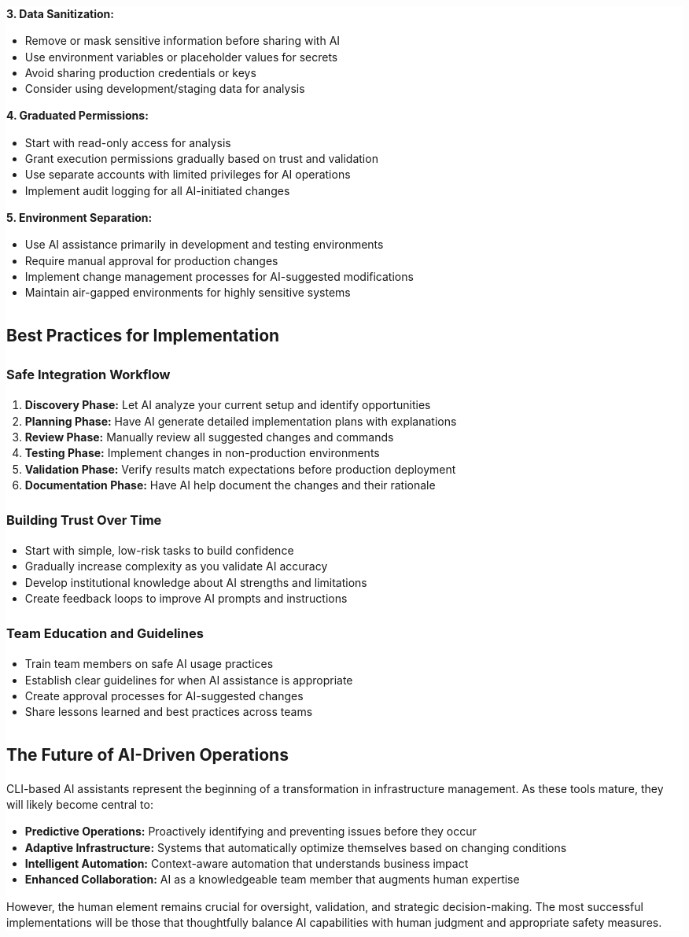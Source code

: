 **3. Data Sanitization:**

- Remove or mask sensitive information before sharing with AI
- Use environment variables or placeholder values for secrets
- Avoid sharing production credentials or keys
- Consider using development/staging data for analysis

**4. Graduated Permissions:**

- Start with read-only access for analysis
- Grant execution permissions gradually based on trust and validation
- Use separate accounts with limited privileges for AI operations
- Implement audit logging for all AI-initiated changes

**5. Environment Separation:**

- Use AI assistance primarily in development and testing environments
- Require manual approval for production changes
- Implement change management processes for AI-suggested modifications
- Maintain air-gapped environments for highly sensitive systems

## Best Practices for Implementation

### Safe Integration Workflow

1. **Discovery Phase:** Let AI analyze your current setup and identify opportunities
2. **Planning Phase:** Have AI generate detailed implementation plans with explanations
3. **Review Phase:** Manually review all suggested changes and commands
4. **Testing Phase:** Implement changes in non-production environments
5. **Validation Phase:** Verify results match expectations before production deployment
6. **Documentation Phase:** Have AI help document the changes and their rationale

### Building Trust Over Time

- Start with simple, low-risk tasks to build confidence
- Gradually increase complexity as you validate AI accuracy
- Develop institutional knowledge about AI strengths and limitations
- Create feedback loops to improve AI prompts and instructions

### Team Education and Guidelines

- Train team members on safe AI usage practices
- Establish clear guidelines for when AI assistance is appropriate
- Create approval processes for AI-suggested changes
- Share lessons learned and best practices across teams

## The Future of AI-Driven Operations

CLI-based AI assistants represent the beginning of a transformation in infrastructure management. As these tools mature, they will likely become central to:

- **Predictive Operations:** Proactively identifying and preventing issues before they occur
- **Adaptive Infrastructure:** Systems that automatically optimize themselves based on changing conditions
- **Intelligent Automation:** Context-aware automation that understands business impact
- **Enhanced Collaboration:** AI as a knowledgeable team member that augments human expertise

However, the human element remains crucial for oversight, validation, and strategic decision-making. The most successful implementations will be those that thoughtfully balance AI capabilities with human judgment and appropriate safety measures.
